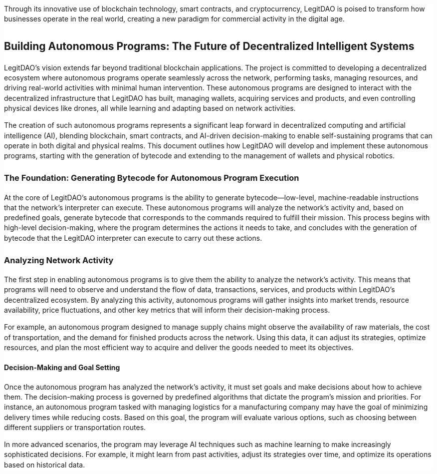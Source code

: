 Through its innovative use of blockchain technology, smart contracts, and cryptocurrency, LegitDAO is poised to transform how businesses operate in the real world, creating a new paradigm for commercial activity in the digital age.

## Building Autonomous Programs: The Future of Decentralized Intelligent Systems
LegitDAO’s vision extends far beyond traditional blockchain applications. The project is committed to developing a decentralized ecosystem where autonomous programs operate seamlessly across the network, performing tasks, managing resources, and driving real-world activities with minimal human intervention. These autonomous programs are designed to interact with the decentralized infrastructure that LegitDAO has built, managing wallets, acquiring services and products, and even controlling physical devices like drones, all while learning and adapting based on network activities.

The creation of such autonomous programs represents a significant leap forward in decentralized computing and artificial intelligence (AI), blending blockchain, smart contracts, and AI-driven decision-making to enable self-sustaining programs that can operate in both digital and physical realms. This document outlines how LegitDAO will develop and implement these autonomous programs, starting with the generation of bytecode and extending to the management of wallets and physical robotics.

### The Foundation: Generating Bytecode for Autonomous Program Execution
At the core of LegitDAO’s autonomous programs is the ability to generate bytecode—low-level, machine-readable instructions that the network’s interpreter can execute. These autonomous programs will analyze the network’s activity and, based on predefined goals, generate bytecode that corresponds to the commands required to fulfill their mission. This process begins with high-level decision-making, where the program determines the actions it needs to take, and concludes with the generation of bytecode that the LegitDAO interpreter can execute to carry out these actions.

### Analyzing Network Activity
The first step in enabling autonomous programs is to give them the ability to analyze the network’s activity. This means that programs will need to observe and understand the flow of data, transactions, services, and products within LegitDAO’s decentralized ecosystem. By analyzing this activity, autonomous programs will gather insights into market trends, resource availability, price fluctuations, and other key metrics that will inform their decision-making process.

For example, an autonomous program designed to manage supply chains might observe the availability of raw materials, the cost of transportation, and the demand for finished products across the network. Using this data, it can adjust its strategies, optimize resources, and plan the most efficient way to acquire and deliver the goods needed to meet its objectives.

#### Decision-Making and Goal Setting
Once the autonomous program has analyzed the network’s activity, it must set goals and make decisions about how to achieve them. The decision-making process is governed by predefined algorithms that dictate the program’s mission and priorities. For instance, an autonomous program tasked with managing logistics for a manufacturing company may have the goal of minimizing delivery times while reducing costs. Based on this goal, the program will evaluate various options, such as choosing between different suppliers or transportation routes.

In more advanced scenarios, the program may leverage AI techniques such as machine learning to make increasingly sophisticated decisions. For example, it might learn from past activities, adjust its strategies over time, and optimize its operations based on historical data.
